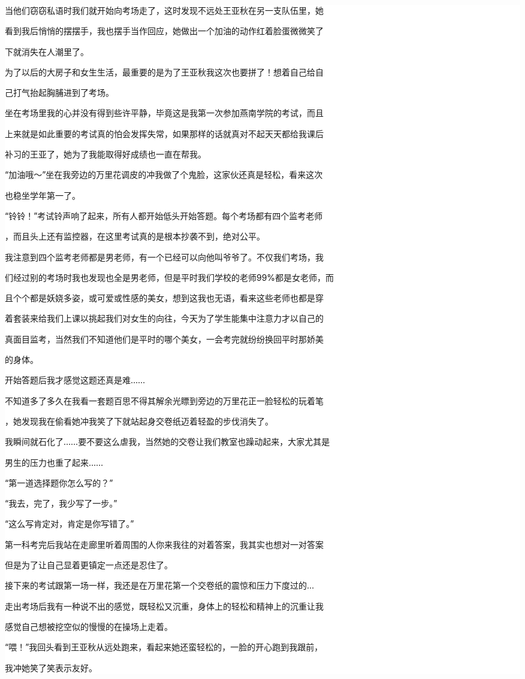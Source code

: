 当他们窃窃私语时我们就开始向考场走了，这时发现不远处王亚秋在另一支队伍里，她

看到我后悄悄的摆摆手，我也摆手当作回应，她做出一个加油的动作红着脸蛋微微笑了

下就消失在人潮里了。

为了以后的大房子和女生生活，最重要的是为了王亚秋我这次也要拼了！想着自己给自

己打气抬起胸脯进到了考场。

坐在考场里我的心并没有得到些许平静，毕竟这是我第一次参加燕南学院的考试，而且

上来就是如此重要的考试真的怕会发挥失常，如果那样的话就真对不起天天都给我课后

补习的王亚了，她为了我能取得好成绩也一直在帮我。

“加油哦～”坐在我旁边的万里花调皮的冲我做了个鬼脸，这家伙还真是轻松，看来这次

也稳坐学年第一了。

“铃铃！”考试铃声响了起来，所有人都开始低头开始答题。每个考场都有四个监考老师

，而且头上还有监控器，在这里考试真的是根本抄袭不到，绝对公平。

我注意到四个监考老师都是男老师，有一个已经可以向他叫爷爷了。不仅我们考场，我

们经过别的考场时我也发现也全是男老师，但是平时我们学校的老师99%都是女老师，而

且个个都是妖娆多姿，或可爱或性感的美女，想到这我也无语，看来这些老师也都是穿

着套装来给我们上课以挑起我们对女生的向往，今天为了学生能集中注意力才以自己的

真面目监考，当然我们不知道他们是平时的哪个美女，一会考完就纷纷换回平时那娇美

的身体。

开始答题后我才感觉这题还真是难……

不知道多了多久在我看一套题百思不得其解余光瞟到旁边的万里花正一脸轻松的玩着笔

，她发现我在偷看她冲我笑了下就站起身交卷纸迈着轻盈的步伐消失了。

我瞬间就石化了……要不要这么虐我，当然她的交卷让我们教室也躁动起来，大家尤其是

男生的压力也重了起来……

“第一道选择题你怎么写的？”

“我去，完了，我少写了一步。”

“这么写肯定对，肯定是你写错了。”

第一科考完后我站在走廊里听着周围的人你来我往的对着答案，我其实也想对一对答案

但是为了让自己显着更镇定一点还是忍住了。

接下来的考试跟第一场一样，我还是在万里花第一个交卷纸的震惊和压力下度过的…

走出考场后我有一种说不出的感觉，既轻松又沉重，身体上的轻松和精神上的沉重让我

感觉自己想被挖空似的慢慢的在操场上走着。

“喂！”我回头看到王亚秋从远处跑来，看起来她还蛮轻松的，一脸的开心跑到我跟前，

我冲她笑了笑表示友好。
